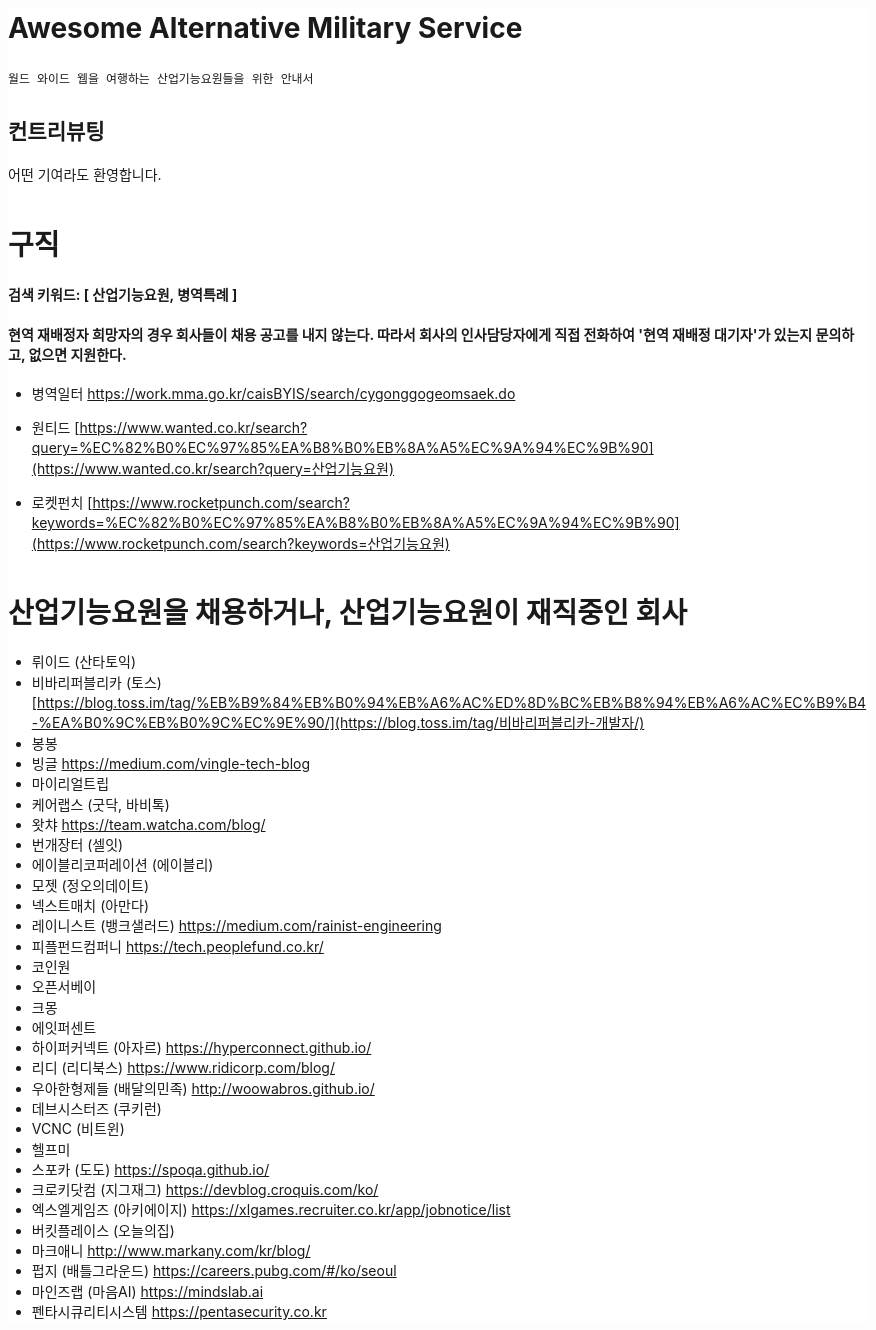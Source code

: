 # Awesome Alternative Military Service

```
월드 와이드 웹을 여행하는 산업기능요원들을 위한 안내서
```

## 컨트리뷰팅
어떤 기여라도 환영합니다.

# 구직

#### 검색 키워드: [ 산업기능요원, 병역특례 ]

#### 현역 재배정자 희망자의 경우 회사들이 채용 공고를 내지 않는다. 따라서 회사의 인사담당자에게 직접 전화하여 '현역 재배정 대기자'가 있는지 문의하고, 없으면 지원한다.

- 병역일터 https://work.mma.go.kr/caisBYIS/search/cygonggogeomsaek.do
- 원티드 [https://www.wanted.co.kr/search?query=%EC%82%B0%EC%97%85%EA%B8%B0%EB%8A%A5%EC%9A%94%EC%9B%90](https://www.wanted.co.kr/search?query=산업기능요원)

- 로켓펀치 [https://www.rocketpunch.com/search?keywords=%EC%82%B0%EC%97%85%EA%B8%B0%EB%8A%A5%EC%9A%94%EC%9B%90](https://www.rocketpunch.com/search?keywords=산업기능요원)

# 산업기능요원을 채용하거나, 산업기능요원이 재직중인 회사

- 뤼이드 (산타토익)
- 비바리퍼블리카 (토스) [https://blog.toss.im/tag/%EB%B9%84%EB%B0%94%EB%A6%AC%ED%8D%BC%EB%B8%94%EB%A6%AC%EC%B9%B4-%EA%B0%9C%EB%B0%9C%EC%9E%90/](https://blog.toss.im/tag/비바리퍼블리카-개발자/)
- 봉봉
- 빙글 https://medium.com/vingle-tech-blog
- 마이리얼트립
- 케어랩스 (굿닥, 바비톡)
- 왓챠 https://team.watcha.com/blog/
- 번개장터 (셀잇)
- 에이블리코퍼레이션 (에이블리)
- 모젯 (정오의데이트)
- 넥스트매치 (아만다)
- 레이니스트 (뱅크샐러드) https://medium.com/rainist-engineering
- 피플펀드컴퍼니 https://tech.peoplefund.co.kr/
- 코인원
- 오픈서베이
- 크몽
- 에잇퍼센트
- 하이퍼커넥트 (아자르) https://hyperconnect.github.io/
- 리디 (리디북스) https://www.ridicorp.com/blog/
- 우아한형제들 (배달의민족) http://woowabros.github.io/
- 데브시스터즈 (쿠키런)
- VCNC (비트윈)
- 헬프미
- 스포카 (도도) https://spoqa.github.io/
- 크로키닷컴 (지그재그) https://devblog.croquis.com/ko/
- 엑스엘게임즈 (아키에이지) https://xlgames.recruiter.co.kr/app/jobnotice/list
- 버킷플레이스 (오늘의집)
- 마크애니 http://www.markany.com/kr/blog/
- 펍지 (배틀그라운드) https://careers.pubg.com/#/ko/seoul
- 마인즈랩 (마음AI) https://mindslab.ai
- 펜타시큐리티시스템 https://pentasecurity.co.kr
